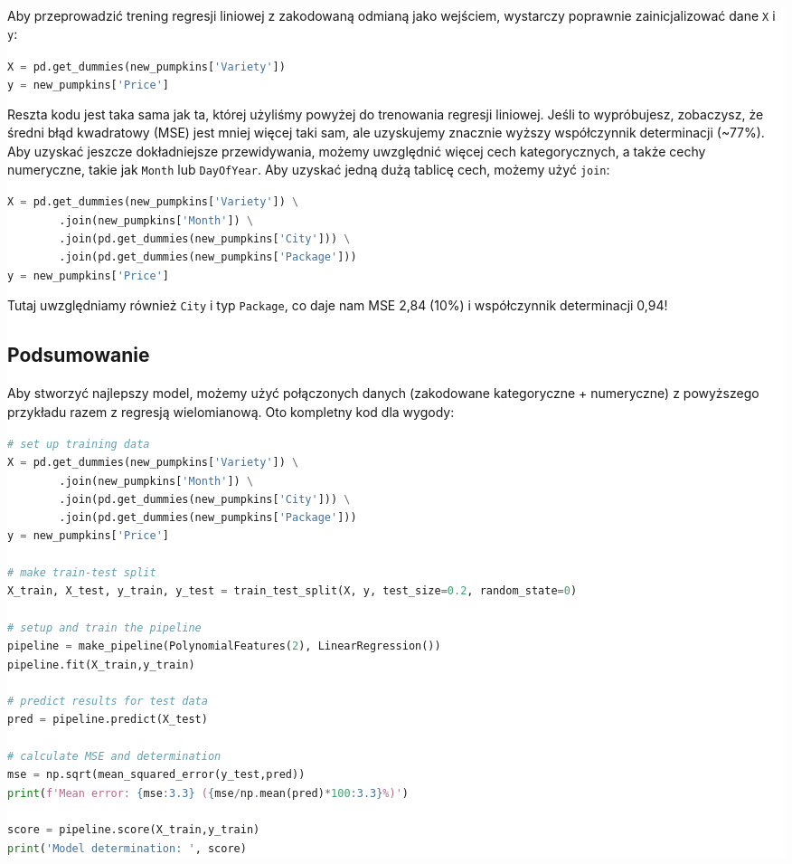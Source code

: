 Aby przeprowadzić trening regresji liniowej z zakodowaną odmianą jako wejściem, wystarczy poprawnie zainicjalizować dane `X` i `y`:

```python
X = pd.get_dummies(new_pumpkins['Variety'])
y = new_pumpkins['Price']
```  

Reszta kodu jest taka sama jak ta, której użyliśmy powyżej do trenowania regresji liniowej. Jeśli to wypróbujesz, zobaczysz, że średni błąd kwadratowy (MSE) jest mniej więcej taki sam, ale uzyskujemy znacznie wyższy współczynnik determinacji (~77%). Aby uzyskać jeszcze dokładniejsze przewidywania, możemy uwzględnić więcej cech kategorycznych, a także cechy numeryczne, takie jak `Month` lub `DayOfYear`. Aby uzyskać jedną dużą tablicę cech, możemy użyć `join`:

```python
X = pd.get_dummies(new_pumpkins['Variety']) \
        .join(new_pumpkins['Month']) \
        .join(pd.get_dummies(new_pumpkins['City'])) \
        .join(pd.get_dummies(new_pumpkins['Package']))
y = new_pumpkins['Price']
```  

Tutaj uwzględniamy również `City` i typ `Package`, co daje nam MSE 2,84 (10%) i współczynnik determinacji 0,94!

## Podsumowanie

Aby stworzyć najlepszy model, możemy użyć połączonych danych (zakodowane kategoryczne + numeryczne) z powyższego przykładu razem z regresją wielomianową. Oto kompletny kod dla wygody:

```python
# set up training data
X = pd.get_dummies(new_pumpkins['Variety']) \
        .join(new_pumpkins['Month']) \
        .join(pd.get_dummies(new_pumpkins['City'])) \
        .join(pd.get_dummies(new_pumpkins['Package']))
y = new_pumpkins['Price']

# make train-test split
X_train, X_test, y_train, y_test = train_test_split(X, y, test_size=0.2, random_state=0)

# setup and train the pipeline
pipeline = make_pipeline(PolynomialFeatures(2), LinearRegression())
pipeline.fit(X_train,y_train)

# predict results for test data
pred = pipeline.predict(X_test)

# calculate MSE and determination
mse = np.sqrt(mean_squared_error(y_test,pred))
print(f'Mean error: {mse:3.3} ({mse/np.mean(pred)*100:3.3}%)')

score = pipeline.score(X_train,y_train)
print('Model determination: ', score)
```  
